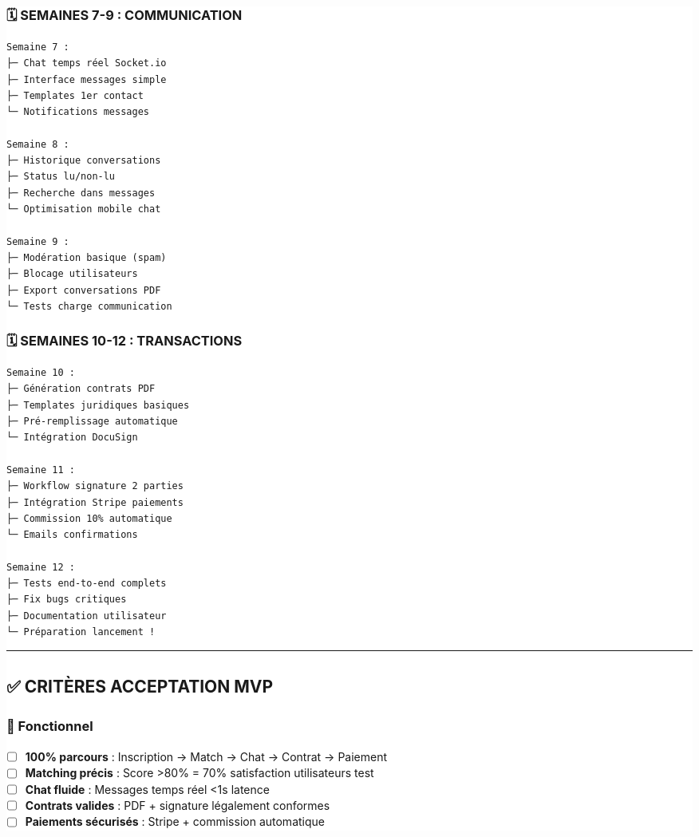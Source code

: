 ### **🗓️ SEMAINES 7-9 : COMMUNICATION**
```
Semaine 7 :
├─ Chat temps réel Socket.io
├─ Interface messages simple
├─ Templates 1er contact
└─ Notifications messages

Semaine 8 :
├─ Historique conversations
├─ Status lu/non-lu
├─ Recherche dans messages
└─ Optimisation mobile chat

Semaine 9 :
├─ Modération basique (spam)
├─ Blocage utilisateurs
├─ Export conversations PDF
└─ Tests charge communication
```

### **🗓️ SEMAINES 10-12 : TRANSACTIONS**
```
Semaine 10 :
├─ Génération contrats PDF
├─ Templates juridiques basiques
├─ Pré-remplissage automatique
└─ Intégration DocuSign

Semaine 11 :
├─ Workflow signature 2 parties
├─ Intégration Stripe paiements
├─ Commission 10% automatique
└─ Emails confirmations

Semaine 12 :
├─ Tests end-to-end complets
├─ Fix bugs critiques
├─ Documentation utilisateur
└─ Préparation lancement !
```

---

## ✅ **CRITÈRES ACCEPTATION MVP**

### **🎯 Fonctionnel**
- [ ] **100% parcours** : Inscription → Match → Chat → Contrat → Paiement
- [ ] **Matching précis** : Score >80% = 70% satisfaction utilisateurs test
- [ ] **Chat fluide** : Messages temps réel <1s latence
- [ ] **Contrats valides** : PDF + signature légalement conformes
- [ ] **Paiements sécurisés** : Stripe + commission automatique
